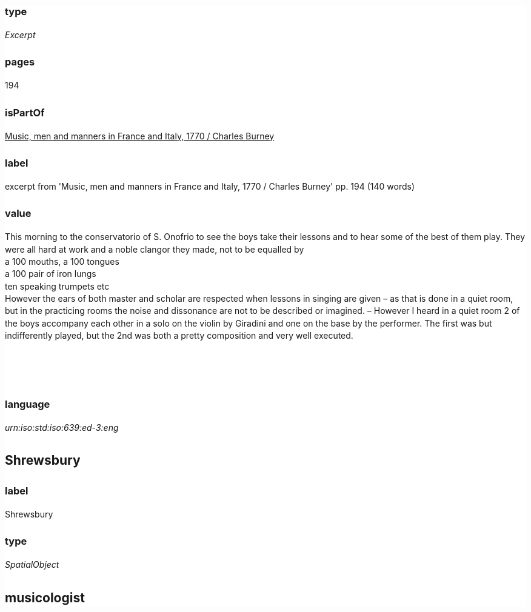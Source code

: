 ### type


*Excerpt*

### pages


194

### isPartOf


[Music, men and manners in France and Italy, 1770 / Charles Burney](#Music-men-and-manners-in-France-and-Italy-1770-/-Charles-Burney)

### label


excerpt from 'Music, men and manners in France and Italy, 1770 / Charles Burney' pp. 194 (140 words)

### value


<p class="MsoNormal">This morning to the conservatorio of S. Onofrio to see the boys take their lessons and to hear some of the best of them play. They were all hard at work and a noble clangor they made, not to be equalled by<br />a 100 mouths, a 100 tongues<br />a 100 pair of iron lungs<br />ten speaking trumpets etc<br />However the ears of both master and scholar are respected when lessons in singing are given &ndash; as that is done in a quiet room, but in the practicing rooms the noise and dissonance are not to be described or imagined. &ndash; However I heard in a quiet room 2 of the boys accompany each other in a solo on the violin by Giradini and one on the base by the performer. The first was but indifferently played, but the 2nd was both a pretty composition and very well executed.</p>
<p class="MsoNormal">&nbsp;</p>
<p>&nbsp;</p>

### language


*urn:iso:std:iso:639:ed-3:eng*

## Shrewsbury

### label


Shrewsbury

### type


*SpatialObject*

## musicologist
